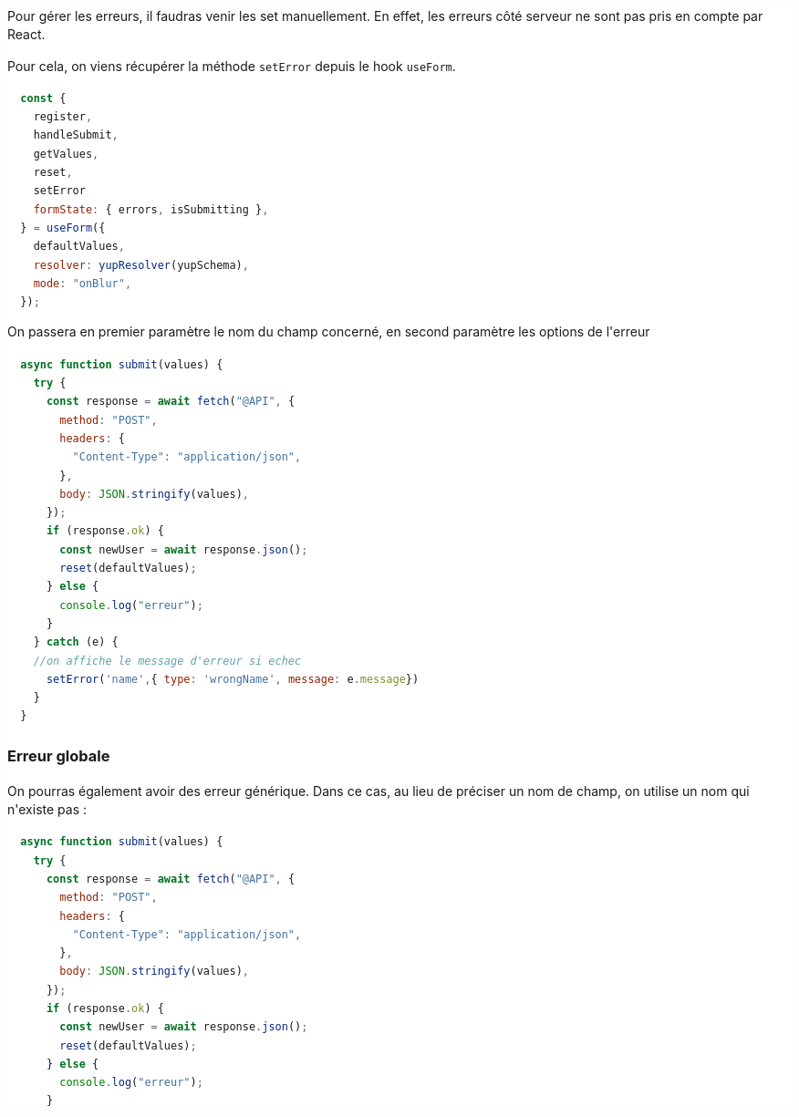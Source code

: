Pour gérer les erreurs, il faudras venir les set manuellement. En effet, les erreurs côté serveur ne sont pas pris en compte par React.

Pour cela, on viens récupérer la méthode `setError` depuis le hook `useForm`.  

```javascript
  const {
    register,
    handleSubmit,
    getValues,
    reset,
    setError
    formState: { errors, isSubmitting },
  } = useForm({
    defaultValues,
    resolver: yupResolver(yupSchema),
    mode: "onBlur",
  });
```

On passera en premier paramètre le nom du champ concerné, en second paramètre les options de l'erreur

```javascript
  async function submit(values) {
    try {
      const response = await fetch("@API", {
        method: "POST",
        headers: {
          "Content-Type": "application/json",
        },
        body: JSON.stringify(values),
      });
      if (response.ok) {
        const newUser = await response.json();
        reset(defaultValues);
      } else {
        console.log("erreur");
      }
    } catch (e) {
    //on affiche le message d'erreur si echec
      setError('name',{ type: 'wrongName', message: e.message})
    }
  }
```

### Erreur globale

On pourras également avoir des erreur générique. Dans ce cas, au lieu de préciser un nom de champ, on utilise un nom qui n'existe pas : 

```javascript
  async function submit(values) {
    try {
      const response = await fetch("@API", {
        method: "POST",
        headers: {
          "Content-Type": "application/json",
        },
        body: JSON.stringify(values),
      });
      if (response.ok) {
        const newUser = await response.json();
        reset(defaultValues);
      } else {
        console.log("erreur");
      }
```